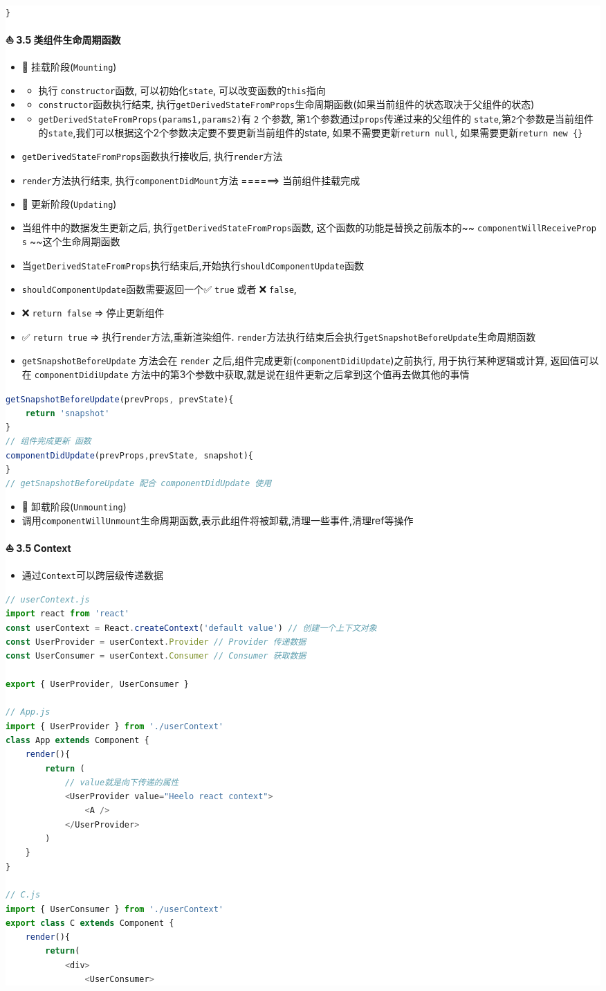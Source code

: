 ```jsx
}
```

#### ⛵ 3.5 类组件生命周期函数
- 💛 挂载阶段(`Mounting`)
- - 执行 `constructor`函数, 可以初始化`state`, 可以改变函数的`this`指向
- - `constructor`函数执行结束, 执行`getDerivedStateFromProps`生命周期函数(如果当前组件的状态取决于父组件的状态)
- - `getDerivedStateFromProps(params1,params2)`有 `2` 个参数, 第`1`个参数通过`props`传递过来的父组件的 `state`,第`2`个参数是当前组件的`state`,我们可以根据这个2个参数决定要不要更新当前组件的state, 如果不需要更新`return null`, 如果需要更新`return new {}`
- `getDerivedStateFromProps`函数执行接收后, 执行`render`方法
- `render`方法执行结束, 执行`componentDidMount`方法 ======> 当前组件挂载完成

- 💛 更新阶段(`Updating`)
- 当组件中的数据发生更新之后, 执行`getDerivedStateFromProps`函数, 这个函数的功能是替换之前版本的~~ `componentWillReceiveProps` ~~这个生命周期函数
- 当`getDerivedStateFromProps`执行结束后,开始执行`shouldComponentUpdate`函数
- `shouldComponentUpdate`函数需要返回一个✅ `true` 或者 ❌ `false`,
- ❌ `return false` => 停止更新组件
- ✅ `return true` => 执行`render`方法,重新渲染组件. `render`方法执行结束后会执行`getSnapshotBeforeUpdate`生命周期函数
- `getSnapshotBeforeUpdate` 方法会在 `render` 之后,组件完成更新(`componentDidiUpdate`)之前执行, 用于执行某种逻辑或计算, 返回值可以在 `componentDidiUpdate` 方法中的第3个参数中获取,就是说在组件更新之后拿到这个值再去做其他的事情
```js
getSnapshotBeforeUpdate(prevProps, prevState){
    return 'snapshot'
}
// 组件完成更新 函数
componentDidUpdate(prevProps,prevState, snapshot){
}
// getSnapshotBeforeUpdate 配合 componentDidUpdate 使用
```

- 💛 卸载阶段(`Unmounting`)
- 调用`componentWillUnmount`生命周期函数,表示此组件将被卸载,清理一些事件,清理ref等操作

#### ⛵ 3.5 Context
- 通过`Context`可以跨层级传递数据
```js
// userContext.js
import react from 'react'
const userContext = React.createContext('default value') // 创建一个上下文对象
const UserProvider = userContext.Provider // Provider 传递数据
const UserConsumer = userContext.Consumer // Consumer 获取数据

export { UserProvider, UserConsumer }

// App.js
import { UserProvider } from './userContext'
class App extends Component {
    render(){
        return (
            // value就是向下传递的属性
            <UserProvider value="Heelo react context">
                <A />
            </UserProvider>
        )
    }
}

// C.js
import { UserConsumer } from './userContext'
export class C extends Component {
    render(){
        return(
            <div>
                <UserConsumer>
```